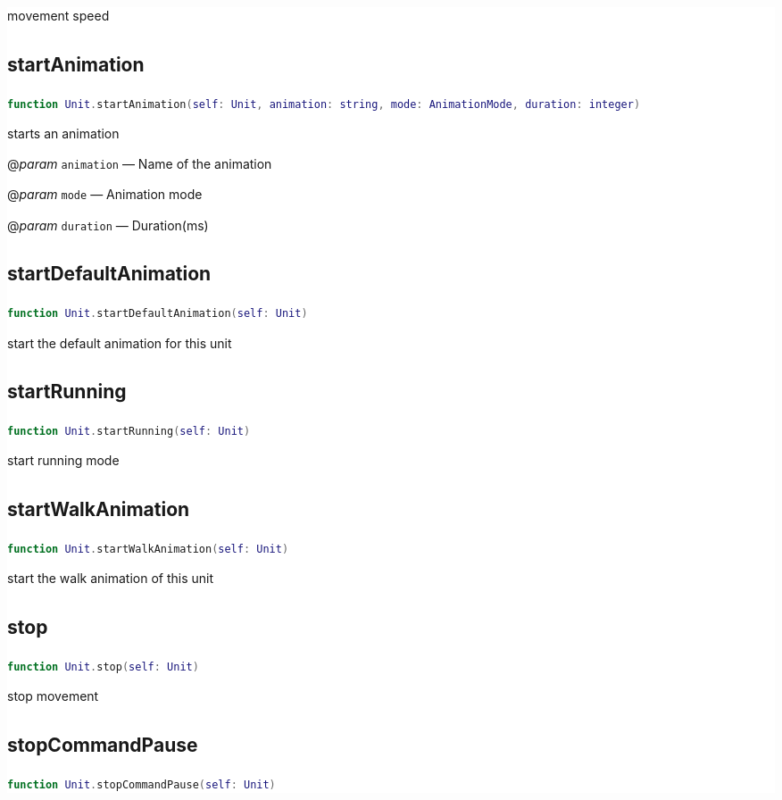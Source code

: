 movement speed

## startAnimation


```lua
function Unit.startAnimation(self: Unit, animation: string, mode: AnimationMode, duration: integer)
```

 starts an animation

@*param* `animation` — Name of the animation

@*param* `mode` — Animation mode

@*param* `duration` — Duration(ms)

## startDefaultAnimation


```lua
function Unit.startDefaultAnimation(self: Unit)
```

 start the default animation for this unit

## startRunning


```lua
function Unit.startRunning(self: Unit)
```

 start running mode

## startWalkAnimation


```lua
function Unit.startWalkAnimation(self: Unit)
```

 start the walk animation of this unit

## stop


```lua
function Unit.stop(self: Unit)
```

 stop movement

## stopCommandPause


```lua
function Unit.stopCommandPause(self: Unit)
```
